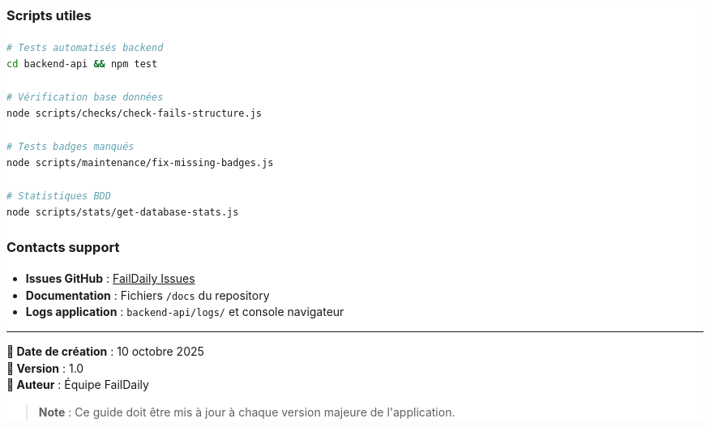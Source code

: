 ### **Scripts utiles**
```bash
# Tests automatisés backend
cd backend-api && npm test

# Vérification base données
node scripts/checks/check-fails-structure.js

# Tests badges manqués  
node scripts/maintenance/fix-missing-badges.js

# Statistiques BDD
node scripts/stats/get-database-stats.js
```

### **Contacts support**
- **Issues GitHub** : [FailDaily Issues](https://github.com/Taaazzz-prog/FailDaily/issues)
- **Documentation** : Fichiers `/docs` du repository
- **Logs application** : `backend-api/logs/` et console navigateur

---

**📅 Date de création** : 10 octobre 2025  
**🔄 Version** : 1.0  
**👤 Auteur** : Équipe FailDaily

> **Note** : Ce guide doit être mis à jour à chaque version majeure de l'application.
